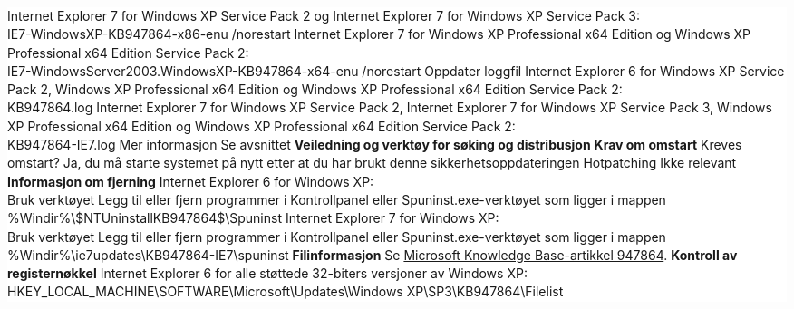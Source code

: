 </tr>
<tr class="odd">
<td></td>
<td>Internet Explorer 7 for Windows XP Service Pack 2 og Internet Explorer 7 for Windows XP Service Pack 3:<br />
IE7-WindowsXP-KB947864-x86-enu /norestart</td>
</tr>
<tr class="even">
<td></td>
<td>Internet Explorer 7 for Windows XP Professional x64 Edition og Windows XP Professional x64 Edition Service Pack 2:<br />
IE7-WindowsServer2003.WindowsXP-KB947864-x64-enu /norestart</td>
</tr>
<tr class="odd">
<td>Oppdater loggfil</td>
<td>Internet Explorer 6 for Windows XP Service Pack 2, Windows XP Professional x64 Edition og Windows XP Professional x64 Edition Service Pack 2:<br />
KB947864.log</td>
</tr>
<tr class="even">
<td></td>
<td>Internet Explorer 7 for Windows XP Service Pack 2, Internet Explorer 7 for Windows XP Service Pack 3, Windows XP Professional x64 Edition og Windows XP Professional x64 Edition Service Pack 2:<br />
KB947864-IE7.log</td>
</tr>
<tr class="odd">
<td>Mer informasjon</td>
<td>Se avsnittet <strong>Veiledning og verktøy for søking og distribusjon</strong></td>
</tr>
<tr class="even">
<td><strong>Krav om omstart</strong></td>
<td></td>
</tr>
<tr class="odd">
<td>Kreves omstart?</td>
<td>Ja, du må starte systemet på nytt etter at du har brukt denne sikkerhetsoppdateringen</td>
</tr>
<tr class="even">
<td>Hotpatching</td>
<td>Ikke relevant</td>
</tr>
<tr class="odd">
<td><strong>Informasjon om fjerning</strong></td>
<td>Internet Explorer 6 for Windows XP:<br />
Bruk verktøyet Legg til eller fjern programmer i Kontrollpanel eller Spuninst.exe-verktøyet som ligger i mappen %Windir%\$NTUninstallKB947864$\Spuninst</td>
</tr>
<tr class="even">
<td></td>
<td>Internet Explorer 7 for Windows XP:<br />
Bruk verktøyet Legg til eller fjern programmer i Kontrollpanel eller Spuninst.exe-verktøyet som ligger i mappen %Windir%\ie7updates\KB947864-IE7\spuninst</td>
</tr>
<tr class="odd">
<td><strong>Filinformasjon</strong></td>
<td>Se <a href="http://support.microsoft.com/kb/947864">Microsoft Knowledge Base-artikkel 947864</a>.</td>
</tr>
<tr class="even">
<td><strong>Kontroll av registernøkkel</strong></td>
<td>Internet Explorer 6 for alle støttede 32-biters versjoner av Windows XP:<br />
HKEY_LOCAL_MACHINE\SOFTWARE\Microsoft\Updates\Windows XP\SP3\KB947864\Filelist</td>
</tr>